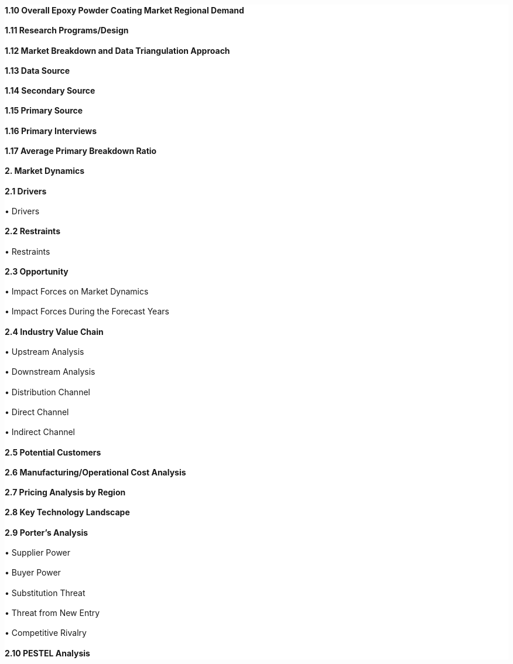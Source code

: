 <strong>1.10 Overall Epoxy Powder Coating Market Regional Demand</strong>

<strong>1.11 Research Programs/Design</strong>

<strong>1.12 Market Breakdown and Data Triangulation Approach</strong>

<strong>1.13 Data Source</strong>

<strong>1.14 Secondary Source</strong>

<strong>1.15 Primary Source</strong>

<strong>1.16 Primary Interviews</strong>

<strong>1.17 Average Primary Breakdown Ratio</strong>

<strong>2. Market Dynamics</strong>

<strong>2.1 Drivers</strong>

• Drivers

<strong>2.2 Restraints</strong>

• Restraints

<strong>2.3 Opportunity</strong>

• Impact Forces on Market Dynamics

• Impact Forces During the Forecast Years

<strong>2.4 Industry Value Chain</strong>

• Upstream Analysis

• Downstream Analysis

• Distribution Channel

• Direct Channel

• Indirect Channel

<strong>2.5 Potential Customers</strong>

<strong>2.6 Manufacturing/Operational Cost Analysis</strong>

<strong>2.7 Pricing Analysis by Region</strong>

<strong>2.8 Key Technology Landscape</strong>

<strong>2.9 Porter’s Analysis</strong>

• Supplier Power

• Buyer Power

• Substitution Threat

• Threat from New Entry

• Competitive Rivalry

<strong>2.10 PESTEL Analysis</strong>
